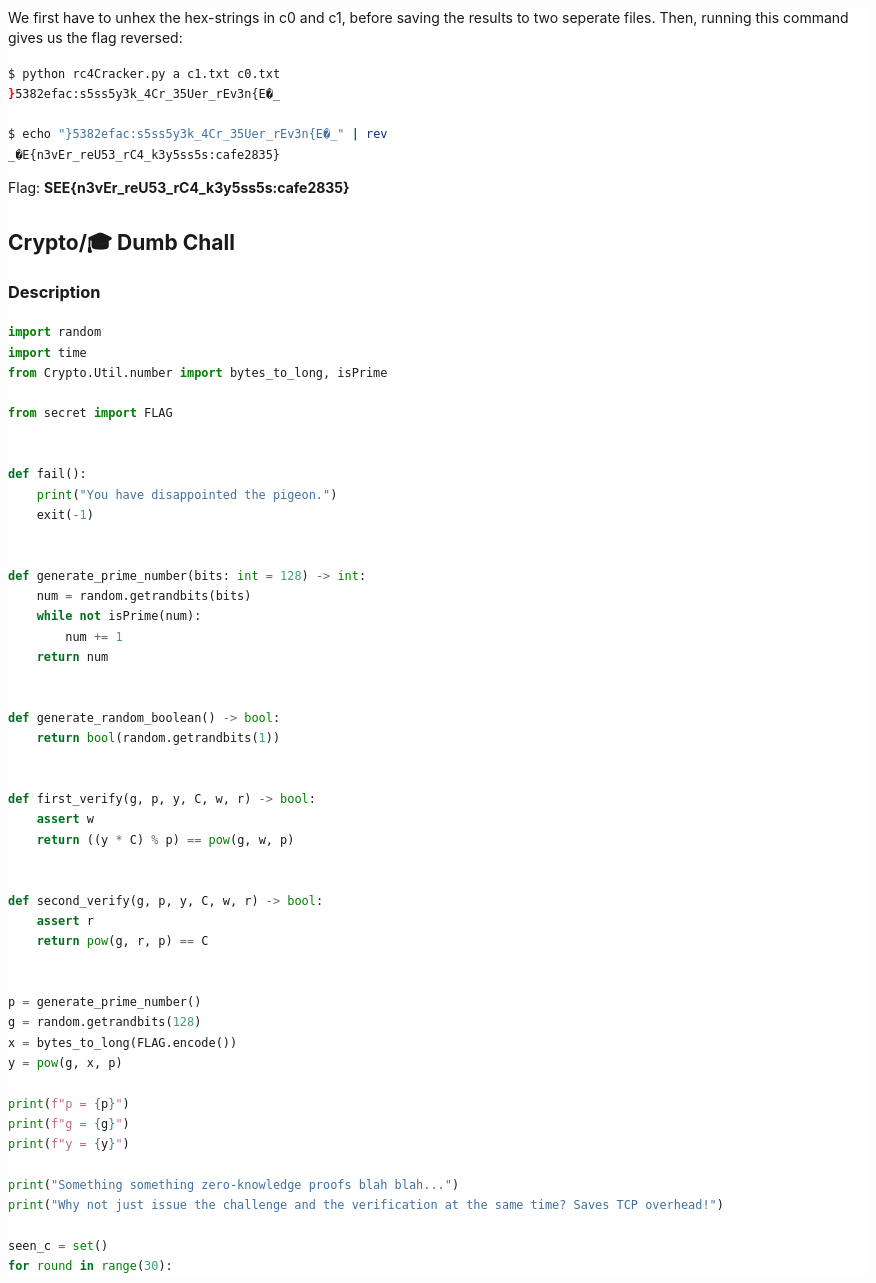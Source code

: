 We first have to unhex the hex-strings in c0 and c1, before saving the results to two seperate files. 
Then, running this command gives us the flag reversed:
```bash
$ python rc4Cracker.py a c1.txt c0.txt
}5382efac:s5ss5y3k_4Cr_35Uer_rEv3n{E�_

$ echo "}5382efac:s5ss5y3k_4Cr_35Uer_rEv3n{E�_" | rev
_�E{n3vEr_reU53_rC4_k3y5ss5s:cafe2835}
```
Flag: **SEE{n3vEr_reU53_rC4_k3y5ss5s:cafe2835}**

## Crypto/🎓 Dumb Chall
### Description
```python
import random
import time
from Crypto.Util.number import bytes_to_long, isPrime

from secret import FLAG


def fail():
    print("You have disappointed the pigeon.")
    exit(-1)


def generate_prime_number(bits: int = 128) -> int:
    num = random.getrandbits(bits)
    while not isPrime(num):
        num += 1
    return num


def generate_random_boolean() -> bool:
    return bool(random.getrandbits(1))


def first_verify(g, p, y, C, w, r) -> bool:
    assert w
    return ((y * C) % p) == pow(g, w, p)


def second_verify(g, p, y, C, w, r) -> bool:
    assert r
    return pow(g, r, p) == C


p = generate_prime_number()
g = random.getrandbits(128)
x = bytes_to_long(FLAG.encode())
y = pow(g, x, p)

print(f"p = {p}")
print(f"g = {g}")
print(f"y = {y}")

print("Something something zero-knowledge proofs blah blah...")
print("Why not just issue the challenge and the verification at the same time? Saves TCP overhead!")

seen_c = set()
for round in range(30):
```